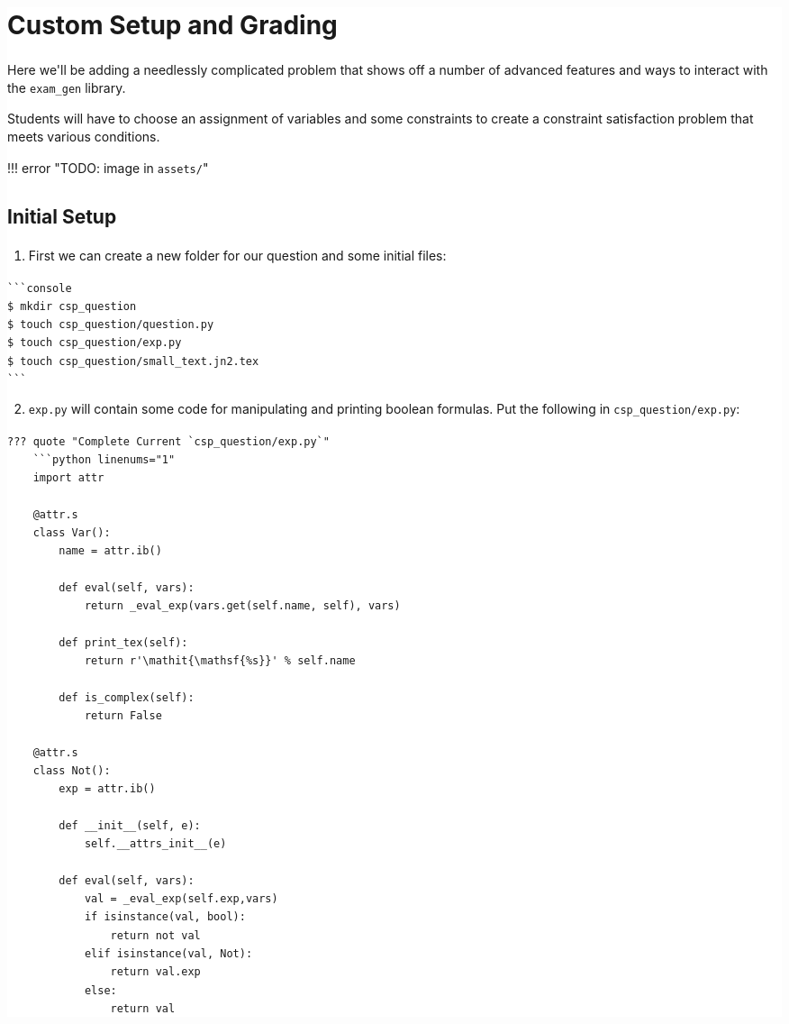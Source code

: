 # Custom Setup and Grading

Here we'll be adding a needlessly complicated problem that shows off a number
of advanced features and ways to interact with the `exam_gen` library.

Students will have to choose an assignment of variables and some constraints
to create a constraint satisfaction problem that meets various conditions.

!!! error "TODO: image in `assets/`"

## Initial Setup

  1. First we can create a new folder for our question and some initial files:

    ```console
    $ mkdir csp_question
    $ touch csp_question/question.py
    $ touch csp_question/exp.py
    $ touch csp_question/small_text.jn2.tex
    ```

  2. `exp.py` will contain some code for manipulating and printing boolean
    formulas. Put the following in `csp_question/exp.py`:

    ??? quote "Complete Current `csp_question/exp.py`"
        ```python linenums="1"
        import attr

        @attr.s
        class Var():
            name = attr.ib()

            def eval(self, vars):
                return _eval_exp(vars.get(self.name, self), vars)

            def print_tex(self):
                return r'\mathit{\mathsf{%s}}' % self.name

            def is_complex(self):
                return False

        @attr.s
        class Not():
            exp = attr.ib()

            def __init__(self, e):
                self.__attrs_init__(e)

            def eval(self, vars):
                val = _eval_exp(self.exp,vars)
                if isinstance(val, bool):
                    return not val
                elif isinstance(val, Not):
                    return val.exp
                else:
                    return val
